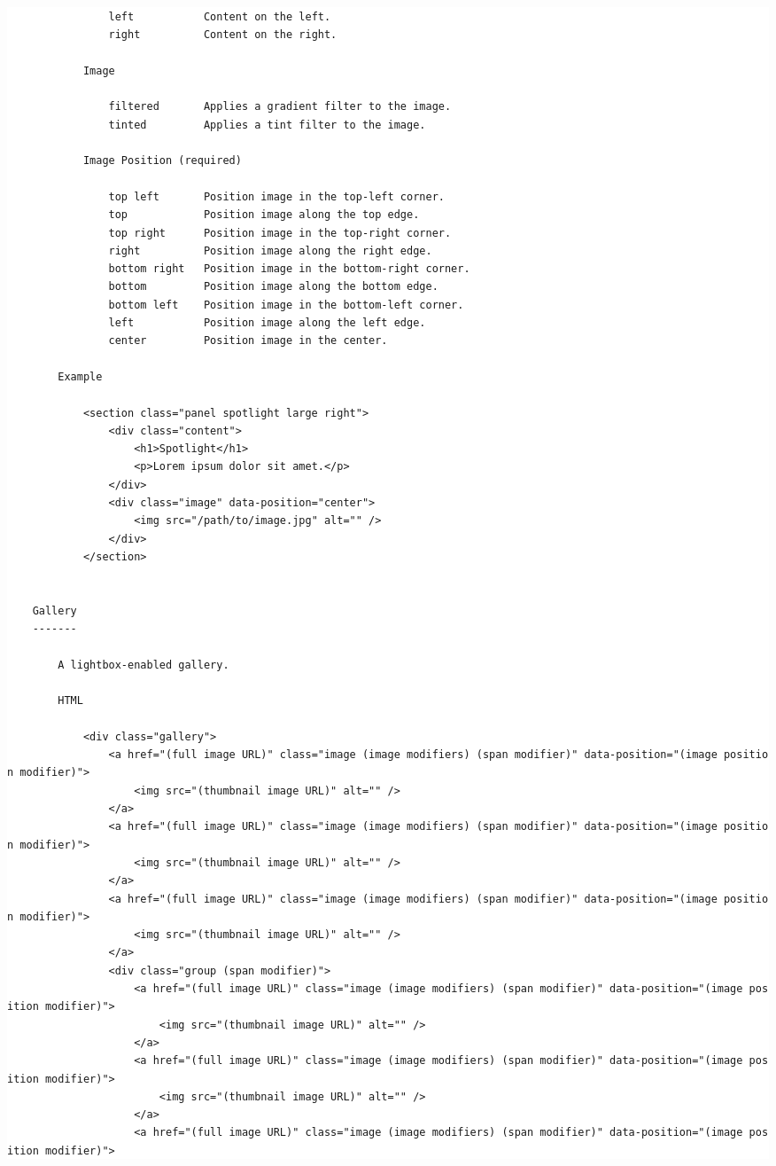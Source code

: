 					left           Content on the left.
					right          Content on the right.

				Image

					filtered       Applies a gradient filter to the image.
					tinted         Applies a tint filter to the image.

				Image Position (required)

					top left       Position image in the top-left corner.
					top            Position image along the top edge.
					top right      Position image in the top-right corner.
					right          Position image along the right edge.
					bottom right   Position image in the bottom-right corner.
					bottom         Position image along the bottom edge.
					bottom left    Position image in the bottom-left corner.
					left           Position image along the left edge.
					center         Position image in the center.

			Example

				<section class="panel spotlight large right">
					<div class="content">
						<h1>Spotlight</h1>
						<p>Lorem ipsum dolor sit amet.</p>
					</div>
					<div class="image" data-position="center">
						<img src="/path/to/image.jpg" alt="" />
					</div>
				</section>


		Gallery
		-------

			A lightbox-enabled gallery.

			HTML

				<div class="gallery">
					<a href="(full image URL)" class="image (image modifiers) (span modifier)" data-position="(image position modifier)">
						<img src="(thumbnail image URL)" alt="" />
					</a>
					<a href="(full image URL)" class="image (image modifiers) (span modifier)" data-position="(image position modifier)">
						<img src="(thumbnail image URL)" alt="" />
					</a>
					<a href="(full image URL)" class="image (image modifiers) (span modifier)" data-position="(image position modifier)">
						<img src="(thumbnail image URL)" alt="" />
					</a>
					<div class="group (span modifier)">
						<a href="(full image URL)" class="image (image modifiers) (span modifier)" data-position="(image position modifier)">
							<img src="(thumbnail image URL)" alt="" />
						</a>
						<a href="(full image URL)" class="image (image modifiers) (span modifier)" data-position="(image position modifier)">
							<img src="(thumbnail image URL)" alt="" />
						</a>
						<a href="(full image URL)" class="image (image modifiers) (span modifier)" data-position="(image position modifier)">